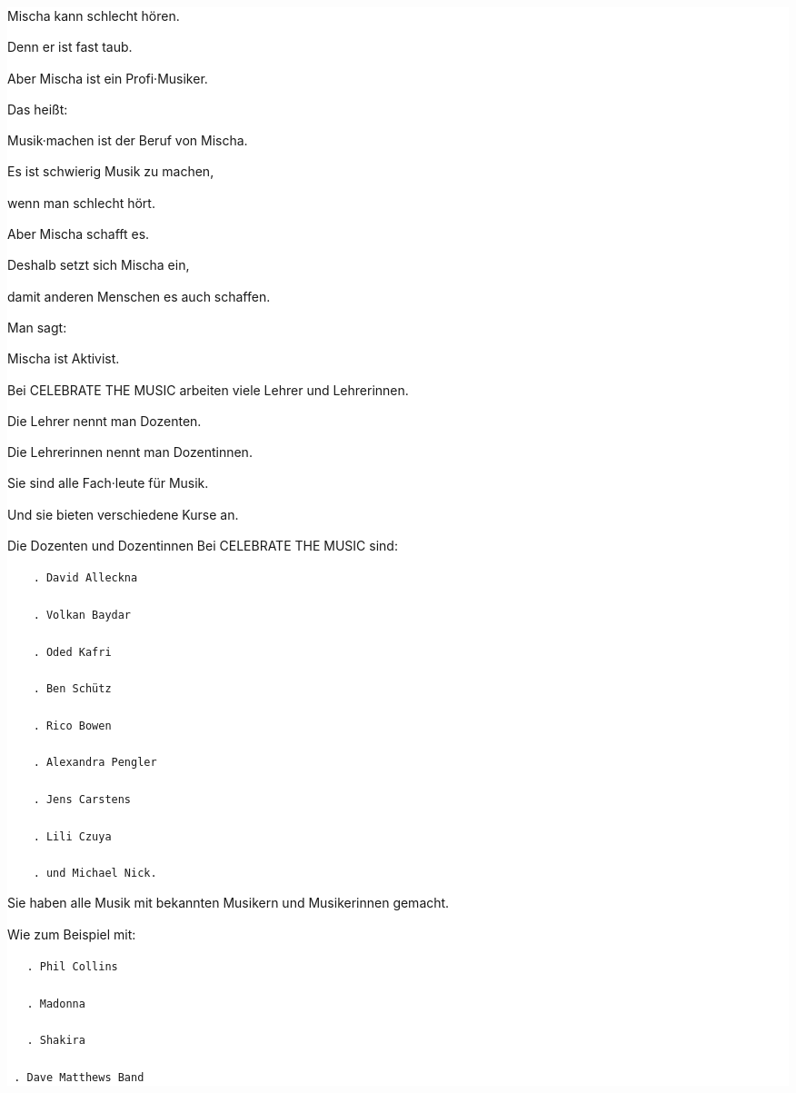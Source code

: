 Mischa kann schlecht hören.

Denn er ist fast taub.

Aber Mischa ist ein Profi·Musiker.

Das heißt: 

Musik·machen ist der Beruf von Mischa.

Es ist schwierig Musik zu machen, 

wenn man schlecht hört.

Aber Mischa schafft es.

Deshalb setzt sich Mischa ein, 

damit anderen Menschen es auch schaffen.

Man sagt: 

Mischa ist Aktivist.

Bei CELEBRATE THE MUSIC arbeiten viele Lehrer und Lehrerinnen.

Die Lehrer nennt man Dozenten.

Die Lehrerinnen nennt man Dozentinnen.

Sie sind alle Fach·leute für Musik.

Und sie bieten verschiedene Kurse an.

Die Dozenten und Dozentinnen Bei CELEBRATE THE MUSIC sind: 

        . David Alleckna

        . Volkan Baydar 

        . Oded Kafri 

        . Ben Schütz

        . Rico Bowen

        . Alexandra Pengler

        . Jens Carstens

        . Lili Czuya 

        . und Michael Nick. 

  
Sie haben alle Musik mit bekannten Musikern und Musikerinnen gemacht.

Wie zum Beispiel mit:

       . Phil Collins 

       . Madonna 

       . Shakira 

     . Dave Matthews Band 
